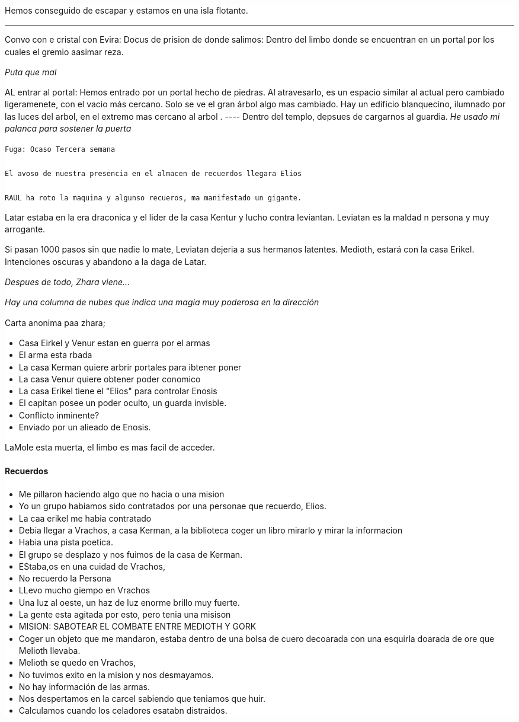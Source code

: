 Hemos conseguido de escapar y estamos en una isla flotante. 

----

Convo con e cristal con Evira:
	Docus de prision de donde salimos:
		Dentro del limbo donde se encuentran en un portal por los cuales el gremio aasimar reza. 

*Puta que mal*

AL entrar al portal:
	Hemos entrado por un portal hecho de piedras. Al atravesarlo, es un espacio similar al actual pero cambiado ligeramenete, con el vacio más cercano. 
	Solo se ve el gran árbol algo mas cambiado. 
	Hay un edificio blanquecino, ilumnado por las luces del arbol, en el extremo mas cercano al arbol .
	----
	Dentro del templo, depsues de cargarnos al guardia.
	*He usado mi palanca para sostener la puerta*
	
	Fuga: Ocaso Tercera semana
	
	El avoso de nuestra presencia en el almacen de recuerdos llegara Elios 

	RAUL ha roto la maquina y algunso recueros, ma manifestado un gigante. 

Latar estaba en la era draconica y el lider de la casa Kentur y lucho contra leviantan. Leviatan es la maldad n persona y muy arrogante. 

Si pasan 1000 pasos sin que nadie lo mate, Leviatan dejeria a sus hermanos latentes. Medioth, estará con la casa Erikel. Intenciones oscuras y abandono a la daga de Latar.  

*Despues de todo, Zhara viene...*

*Hay una columna de nubes que indica una magia muy poderosa en la dirección*

Carta anonima paa zhara;
 * Casa Eirkel y Venur estan en guerra por el armas
 * El arma esta rbada
 * La casa Kerman quiere arbrir portales para ibtener poner
 * La casa Venur quiere obtener poder conomico
 * La casa Erikel tiene el "Elios" para controlar Enosis
 * El capitan posee un poder oculto, un guarda invisble. 
 * Conflicto inminente?
 * Enviado por un alieado de Enosis. 


LaMole esta muerta, el limbo es mas facil de acceder. 

#### Recuerdos
* Me pillaron haciendo algo que no hacia o una mision
* Yo un grupo habiamos sido contratados por una personae que recuerdo, Elios. 
* La caa erikel me habia contratado
* Debia llegar a Vrachos, a casa Kerman, a la biblioteca coger un libro mirarlo y mirar la informacion
* Habia una pista poetica. 
* El grupo se desplazo y nos fuimos de la casa de Kerman. 
* EStaba,os en una cuidad de Vrachos, 
* No recuerdo la Persona
* LLevo mucho giempo en Vrachos
* Una luz al oeste, un haz de luz enorme brillo muy fuerte. 
* La gente esta agitada por esto, pero tenia una misison
* MISION: SABOTEAR EL COMBATE ENTRE MEDIOTH Y GORK
* Coger un objeto que me mandaron, estaba dentro de una bolsa de cuero decoarada con una esquirla doarada de ore que Melioth llevaba. 
* Melioth se quedo en Vrachos, 
* No tuvimos exito en la mision y nos desmayamos.
* No hay información de las armas. 
* Nos despertamos en la carcel sabiendo que teniamos que huir. 
* Calculamos cuando los celadores esatabn distraidos.